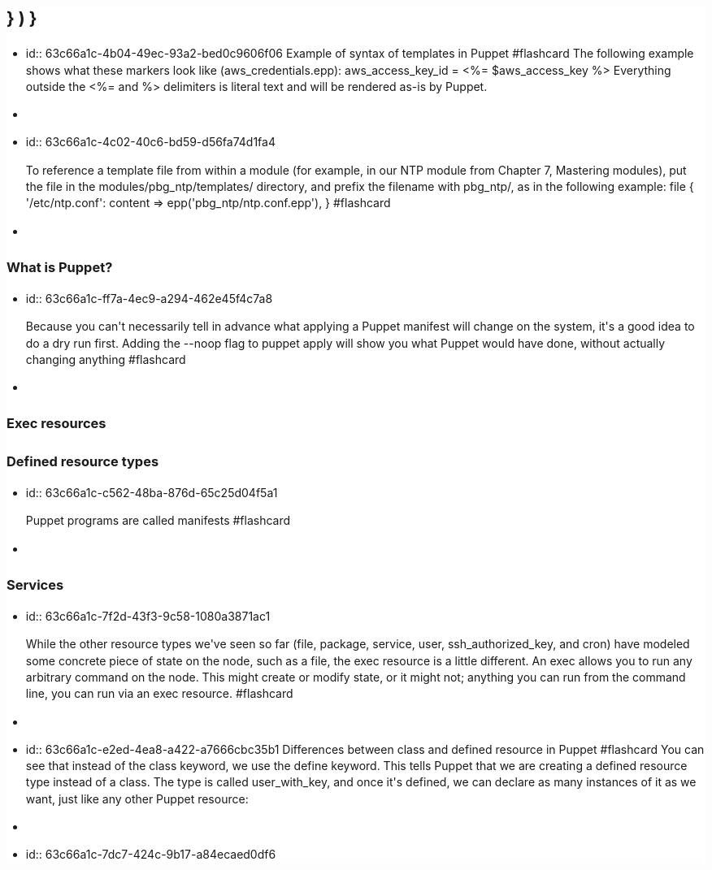    }
   )
   }
-
- id:: 63c66a1c-4b04-49ec-93a2-bed0c9606f06
   Example of syntax of templates in Puppet #flashcard 
    The following example shows what these markers look like (aws_credentials.epp):
     aws_access_key_id = <%= $aws_access_key %>
     Everything outside the <%= and %> delimiters is literal text and will be rendered as-is by Puppet.
-
- id:: 63c66a1c-4c02-40c6-bd59-d56fa74d1fa4
  
  To reference a template file from within a module (for example, in our NTP module from Chapter 7, Mastering modules), put the file in the modules/pbg_ntp/templates/ directory, and prefix the filename with pbg_ntp/, as in the following example:
     file { '/etc/ntp.conf':
     content => epp('pbg_ntp/ntp.conf.epp'),
     } #flashcard
-
### What is Puppet?
- id:: 63c66a1c-ff7a-4ec9-a294-462e45f4c7a8
  
  Because you can't necessarily tell in advance what applying a Puppet manifest will change on the system, it's a good idea to do a dry run first. Adding the --noop flag to puppet apply will show you what Puppet would have done, without actually changing anything #flashcard
-
### Exec resources
### Defined resource types
- id:: 63c66a1c-c562-48ba-876d-65c25d04f5a1
  
  Puppet programs are called manifests #flashcard
-
### Services
- id:: 63c66a1c-7f2d-43f3-9c58-1080a3871ac1
  
  While the other resource types we've seen so far (file, package, service, user, ssh_authorized_key, and cron) have modeled some concrete piece of state on the node, such as a file, the exec resource is a little different. An exec allows you to run any arbitrary command on the node. This might create or modify state, or it might not; anything you can run from the command line, you can run via an exec resource. #flashcard
-
- id:: 63c66a1c-e2ed-4ea8-a422-a7666cbc35b1
   Differences between class and defined resource in Puppet #flashcard 
    You can see that instead of the class keyword, we use the define keyword. This tells Puppet that we are creating a defined resource type instead of a class. The type is called user_with_key, and once it's defined, we can declare as many instances of it as we want, just like any other Puppet resource:
-
- id:: 63c66a1c-7dc7-424c-9b17-a84ecaed0df6
  